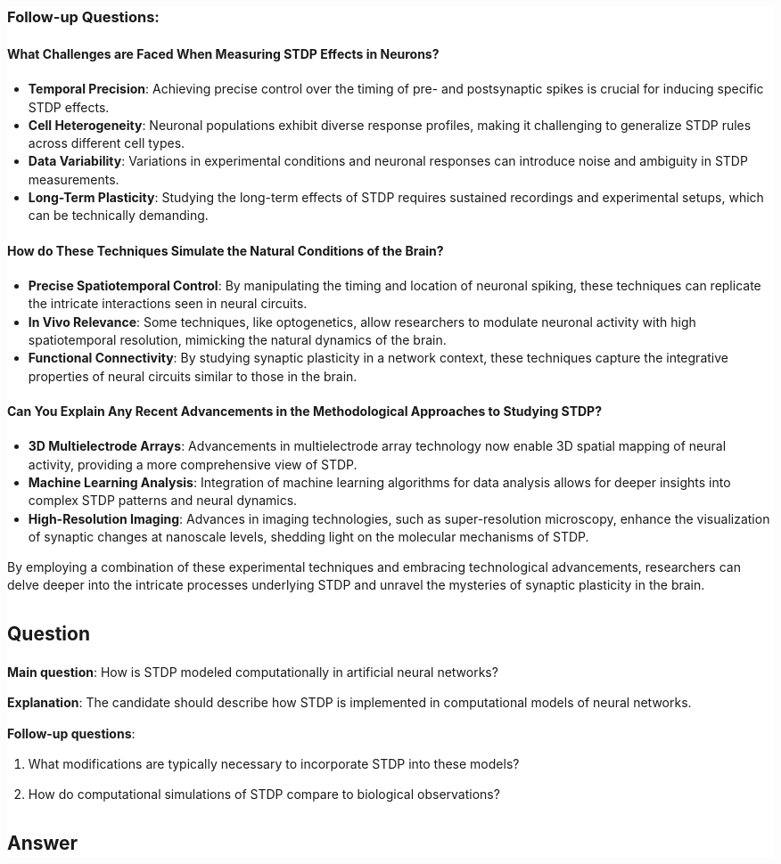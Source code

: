 ### Follow-up Questions:

#### What Challenges are Faced When Measuring STDP Effects in Neurons?
- **Temporal Precision**: Achieving precise control over the timing of pre- and postsynaptic spikes is crucial for inducing specific STDP effects.
- **Cell Heterogeneity**: Neuronal populations exhibit diverse response profiles, making it challenging to generalize STDP rules across different cell types.
- **Data Variability**: Variations in experimental conditions and neuronal responses can introduce noise and ambiguity in STDP measurements.
- **Long-Term Plasticity**: Studying the long-term effects of STDP requires sustained recordings and experimental setups, which can be technically demanding.

#### How do These Techniques Simulate the Natural Conditions of the Brain?
- **Precise Spatiotemporal Control**: By manipulating the timing and location of neuronal spiking, these techniques can replicate the intricate interactions seen in neural circuits.
- **In Vivo Relevance**: Some techniques, like optogenetics, allow researchers to modulate neuronal activity with high spatiotemporal resolution, mimicking the natural dynamics of the brain.
- **Functional Connectivity**: By studying synaptic plasticity in a network context, these techniques capture the integrative properties of neural circuits similar to those in the brain.

#### Can You Explain Any Recent Advancements in the Methodological Approaches to Studying STDP?
- **3D Multielectrode Arrays**: Advancements in multielectrode array technology now enable 3D spatial mapping of neural activity, providing a more comprehensive view of STDP.
- **Machine Learning Analysis**: Integration of machine learning algorithms for data analysis allows for deeper insights into complex STDP patterns and neural dynamics.
- **High-Resolution Imaging**: Advances in imaging technologies, such as super-resolution microscopy, enhance the visualization of synaptic changes at nanoscale levels, shedding light on the molecular mechanisms of STDP.

By employing a combination of these experimental techniques and embracing technological advancements, researchers can delve deeper into the intricate processes underlying STDP and unravel the mysteries of synaptic plasticity in the brain.

## Question
**Main question**: How is STDP modeled computationally in artificial neural networks?

**Explanation**: The candidate should describe how STDP is implemented in computational models of neural networks.

**Follow-up questions**:

1. What modifications are typically necessary to incorporate STDP into these models?

2. How do computational simulations of STDP compare to biological observations?





## Answer
